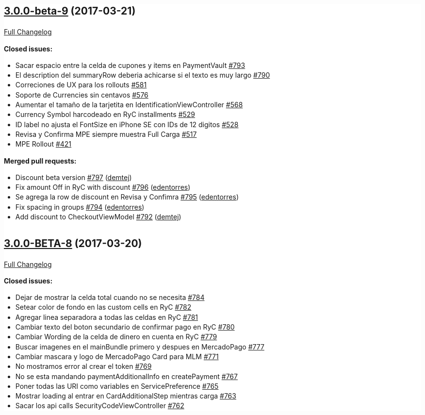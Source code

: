 ## [3.0.0-beta-9](https://github.com/mercadopago/px-ios/tree/3.0.0-beta-9) (2017-03-21)
[Full Changelog](https://github.com/mercadopago/px-ios/compare/3.0.0-BETA-8...3.0.0-beta-9)

**Closed issues:**

- Sacar espacio entre la celda de cupones y items en PaymentVault [\#793](https://github.com/mercadopago/px-ios/issues/793)
- El description del summaryRow deberia achicarse si el texto es muy largo [\#790](https://github.com/mercadopago/px-ios/issues/790)
- Correciones de UX para los rollouts [\#581](https://github.com/mercadopago/px-ios/issues/581)
- Soporte de Currencies sin centavos [\#576](https://github.com/mercadopago/px-ios/issues/576)
- Aumentar el tamaño de la tarjetita en IdentificationViewController [\#568](https://github.com/mercadopago/px-ios/issues/568)
- Currency Symbol harcodeado en RyC installments [\#529](https://github.com/mercadopago/px-ios/issues/529)
- ID label no ajusta el FontSize en iPhone SE con IDs de 12 digitos [\#528](https://github.com/mercadopago/px-ios/issues/528)
- Revisa y Confirma MPE siempre muestra Full Carga [\#517](https://github.com/mercadopago/px-ios/issues/517)
- MPE Rollout [\#421](https://github.com/mercadopago/px-ios/issues/421)

**Merged pull requests:**

- Discount beta version [\#797](https://github.com/mercadopago/px-ios/pull/797) ([demtej](https://github.com/demtej))
- Fix amount Off in RyC with discount [\#796](https://github.com/mercadopago/px-ios/pull/796) ([edentorres](https://github.com/edentorres))
- Se agrega la row de discount en Revisa y Confimra [\#795](https://github.com/mercadopago/px-ios/pull/795) ([edentorres](https://github.com/edentorres))
- Fix spacing in groups [\#794](https://github.com/mercadopago/px-ios/pull/794) ([edentorres](https://github.com/edentorres))
- Add discount to CheckoutViewModel [\#792](https://github.com/mercadopago/px-ios/pull/792) ([demtej](https://github.com/demtej))

## [3.0.0-BETA-8](https://github.com/mercadopago/px-ios/tree/3.0.0-BETA-8) (2017-03-20)
[Full Changelog](https://github.com/mercadopago/px-ios/compare/3.0.0-BETA-7...3.0.0-BETA-8)

**Closed issues:**

- Dejar de mostrar la celda total cuando no se necesita [\#784](https://github.com/mercadopago/px-ios/issues/784)
- Setear color de fondo en las custom cells en RyC [\#782](https://github.com/mercadopago/px-ios/issues/782)
- Agregar linea separadora a todas las celdas en RyC [\#781](https://github.com/mercadopago/px-ios/issues/781)
- Cambiar texto del boton secundario de confirmar pago en RyC [\#780](https://github.com/mercadopago/px-ios/issues/780)
- Cambiar Wording de la celda de dinero en cuenta en RyC [\#779](https://github.com/mercadopago/px-ios/issues/779)
- Buscar imagenes en el mainBundle primero y despues en MercadoPago [\#777](https://github.com/mercadopago/px-ios/issues/777)
- Cambiar mascara y logo de MercadoPago Card para MLM [\#771](https://github.com/mercadopago/px-ios/issues/771)
- No mostramos error al crear el token [\#769](https://github.com/mercadopago/px-ios/issues/769)
- No se esta mandando paymentAdditionalInfo en createPayment [\#767](https://github.com/mercadopago/px-ios/issues/767)
- Poner todas las URI como variables en ServicePreference [\#765](https://github.com/mercadopago/px-ios/issues/765)
- Mostrar loading al entrar en CardAdditionalStep mientras carga [\#763](https://github.com/mercadopago/px-ios/issues/763)
- Sacar los api calls SecurityCodeViewController [\#762](https://github.com/mercadopago/px-ios/issues/762)